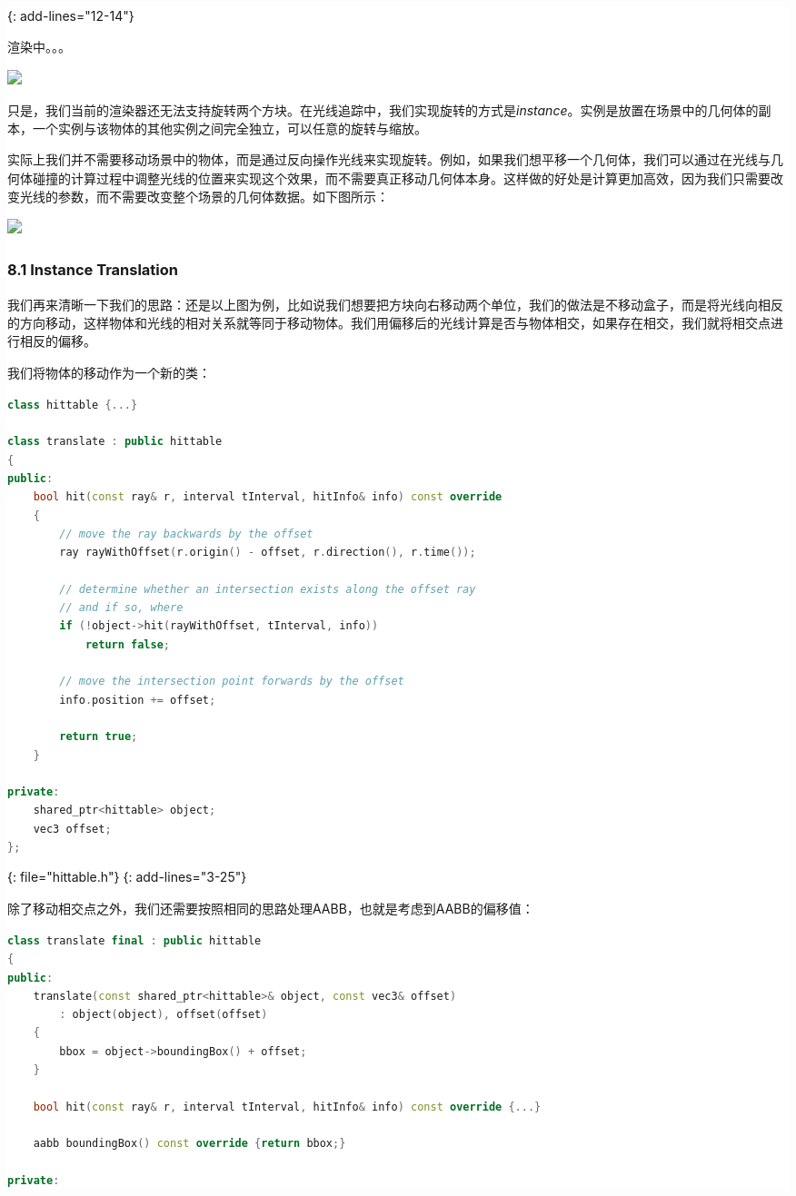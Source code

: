 {: add-lines="12-14"}

渲染中。。。

![](img-2.20-cornell-blocks.png)

只是，我们当前的渲染器还无法支持旋转两个方块。在光线追踪中，我们实现旋转的方式是*instance*。实例是放置在场景中的几何体的副本，一个实例与该物体的其他实例之间完全独立，可以任意的旋转与缩放。

实际上我们并不需要移动场景中的物体，而是通过反向操作光线来实现旋转。例如，如果我们想平移一个几何体，我们可以通过在光线与几何体碰撞的计算过程中调整光线的位置来实现这个效果，而不需要真正移动几何体本身。这样做的好处是计算更加高效，因为我们只需要改变光线的参数，而不需要改变整个场景的几何体数据。如下图所示：

![](fig-2.08-ray-box.jpg)

### 8.1 Instance Translation

我们再来清晰一下我们的思路：还是以上图为例，比如说我们想要把方块向右移动两个单位，我们的做法是不移动盒子，而是将光线向相反的方向移动，这样物体和光线的相对关系就等同于移动物体。我们用偏移后的光线计算是否与物体相交，如果存在相交，我们就将相交点进行相反的偏移。

我们将物体的移动作为一个新的类：

```c++
class hittable {...}

class translate : public hittable
{
public:
    bool hit(const ray& r, interval tInterval, hitInfo& info) const override
    {
        // move the ray backwards by the offset
        ray rayWithOffset(r.origin() - offset, r.direction(), r.time());

        // determine whether an intersection exists along the offset ray
        // and if so, where
        if (!object->hit(rayWithOffset, tInterval, info))
            return false;

        // move the intersection point forwards by the offset
        info.position += offset;

        return true;
    }

private:
    shared_ptr<hittable> object;
    vec3 offset;
};
```
{: file="hittable.h"}
{: add-lines="3-25"}

除了移动相交点之外，我们还需要按照相同的思路处理AABB，也就是考虑到AABB的偏移值：

```c++
class translate final : public hittable
{
public:
    translate(const shared_ptr<hittable>& object, const vec3& offset)
        : object(object), offset(offset)
    {
        bbox = object->boundingBox() + offset;
    }

    bool hit(const ray& r, interval tInterval, hitInfo& info) const override {...}

    aabb boundingBox() const override {return bbox;}

private:
```